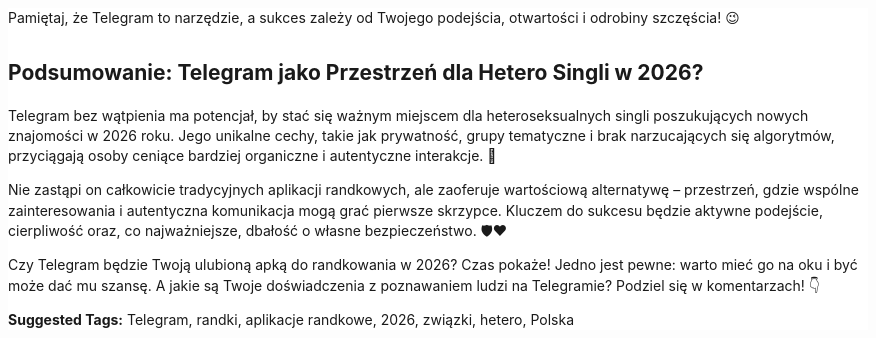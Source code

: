 Pamiętaj, że Telegram to narzędzie, a sukces zależy od Twojego podejścia, otwartości i odrobiny szczęścia! 😉

## Podsumowanie: Telegram jako Przestrzeń dla Hetero Singli w 2026?

Telegram bez wątpienia ma potencjał, by stać się ważnym miejscem dla heteroseksualnych singli poszukujących nowych znajomości w 2026 roku. Jego unikalne cechy, takie jak prywatność, grupy tematyczne i brak narzucających się algorytmów, przyciągają osoby ceniące bardziej organiczne i autentyczne interakcje. 🎉

Nie zastąpi on całkowicie tradycyjnych aplikacji randkowych, ale zaoferuje wartościową alternatywę – przestrzeń, gdzie wspólne zainteresowania i autentyczna komunikacja mogą grać pierwsze skrzypce. Kluczem do sukcesu będzie aktywne podejście, cierpliwość oraz, co najważniejsze, dbałość o własne bezpieczeństwo. 🛡️❤️

Czy Telegram będzie Twoją ulubioną apką do randkowania w 2026? Czas pokaże! Jedno jest pewne: warto mieć go na oku i być może dać mu szansę. A jakie są Twoje doświadczenia z poznawaniem ludzi na Telegramie? Podziel się w komentarzach! 👇




**Suggested Tags:**
Telegram, randki, aplikacje randkowe, 2026, związki, hetero, Polska
